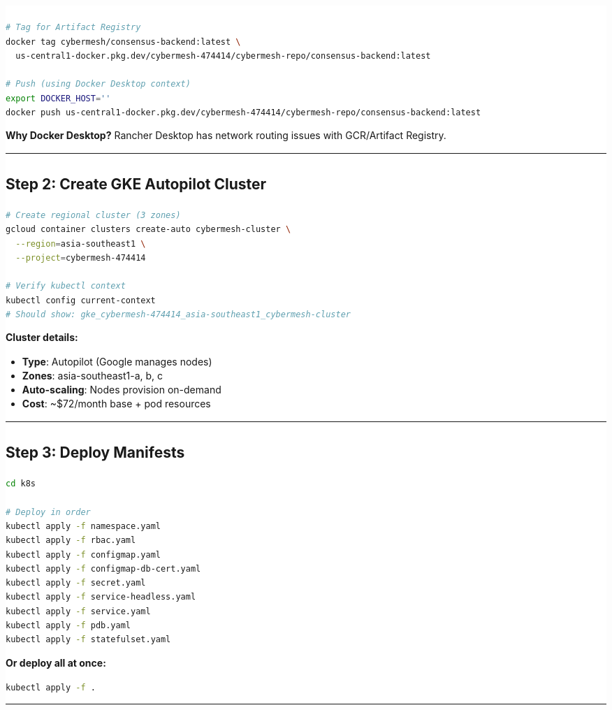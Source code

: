```bash

# Tag for Artifact Registry
docker tag cybermesh/consensus-backend:latest \
  us-central1-docker.pkg.dev/cybermesh-474414/cybermesh-repo/consensus-backend:latest

# Push (using Docker Desktop context)
export DOCKER_HOST=''
docker push us-central1-docker.pkg.dev/cybermesh-474414/cybermesh-repo/consensus-backend:latest
```

**Why Docker Desktop?** Rancher Desktop has network routing issues with GCR/Artifact Registry.

---

## Step 2: Create GKE Autopilot Cluster

```bash
# Create regional cluster (3 zones)
gcloud container clusters create-auto cybermesh-cluster \
  --region=asia-southeast1 \
  --project=cybermesh-474414

# Verify kubectl context
kubectl config current-context
# Should show: gke_cybermesh-474414_asia-southeast1_cybermesh-cluster
```

**Cluster details:**
- **Type**: Autopilot (Google manages nodes)
- **Zones**: asia-southeast1-a, b, c
- **Auto-scaling**: Nodes provision on-demand
- **Cost**: ~$72/month base + pod resources

---

## Step 3: Deploy Manifests

```bash
cd k8s

# Deploy in order
kubectl apply -f namespace.yaml
kubectl apply -f rbac.yaml
kubectl apply -f configmap.yaml
kubectl apply -f configmap-db-cert.yaml
kubectl apply -f secret.yaml
kubectl apply -f service-headless.yaml
kubectl apply -f service.yaml
kubectl apply -f pdb.yaml
kubectl apply -f statefulset.yaml
```

**Or deploy all at once:**
```bash
kubectl apply -f .
```

---